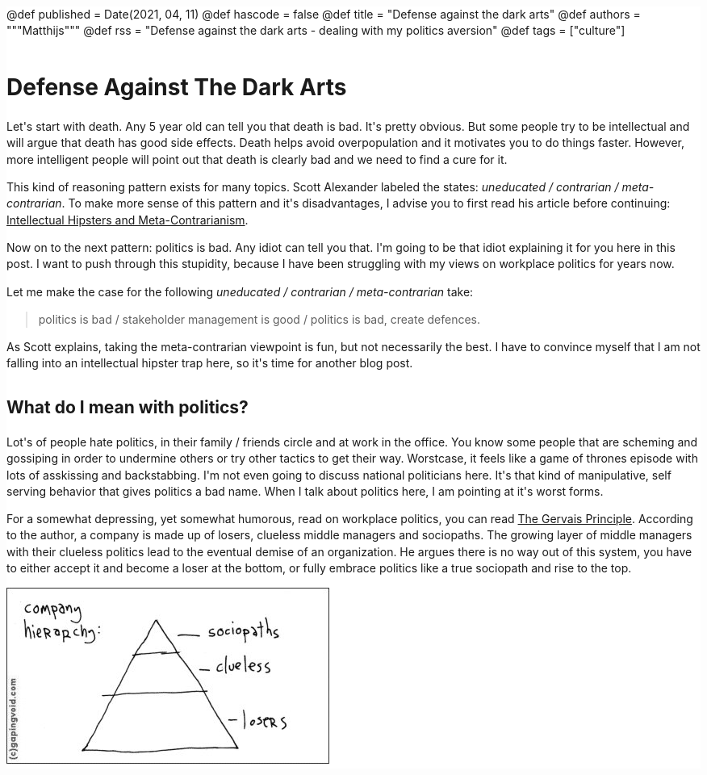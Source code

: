 @def published = Date(2021, 04, 11)
@def hascode = false
@def title = "Defense against the dark arts"
@def authors = """Matthijs"""
@def rss = "Defense against the dark arts - dealing with my politics aversion"
@def tags = ["culture"]

# Defense Against The Dark Arts

Let's start with death. Any 5 year old can tell you that death is bad. It's pretty obvious. But some people try to be intellectual and will argue that death has good side effects. Death helps avoid overpopulation and it motivates you to do things faster. However, more intelligent people will point out that death is clearly bad and we need to find a cure for it.


This kind of reasoning pattern exists for many topics. Scott Alexander labeled the states: _uneducated / contrarian / meta-contrarian_. To make more sense of this pattern and it's disadvantages, I advise you to first read his article before continuing: [Intellectual Hipsters and Meta-Contrarianism](https://www.lesswrong.com/posts/9kcTNWopvXFncXgPy/intellectual-hipsters-and-meta-contrarianism).


Now on to the next pattern: politics is bad. Any idiot can tell you that. I'm going to be that idiot explaining it for you here in this post. I want to push through this stupidity, because I have been struggling with my views on workplace politics for years now. 


Let me make the case for the following _uneducated / contrarian / meta-contrarian_ take: 
> politics is bad / stakeholder management is good / politics is bad, create defences.


As Scott explains, taking the meta-contrarian viewpoint is fun, but not necessarily the best. I have to convince myself that I am not falling into an intellectual hipster trap here, so it's time for another blog post.


## What do I mean with politics?
Lot's of people hate politics, in their family / friends circle and at work in the office. You know some people that are scheming and gossiping in order to undermine others or try other tactics to get their way. Worstcase, it feels like a game of thrones episode with lots of asskissing and backstabbing. I'm not even going to discuss national politicians here. It's that kind of manipulative, self serving behavior that gives politics a bad name. When I talk about politics here, I am pointing at it's worst forms.


For a somewhat depressing, yet somewhat humorous, read on workplace politics, you can read [The Gervais Principle](https://www.ribbonfarm.com/the-gervais-principle/). According to the author, a company is made up of losers, clueless middle managers and sociopaths. The growing layer of middle managers with their clueless politics lead to the eventual demise of an organization. He argues there is no way out of this system, you have to either accept it and become a loser at the bottom, or fully embrace politics like a true sociopath and rise to the top. 


![hughMcLeodCompanyHierarchy](/img/hughMcLeodCompanyHierarchy.jpg)
